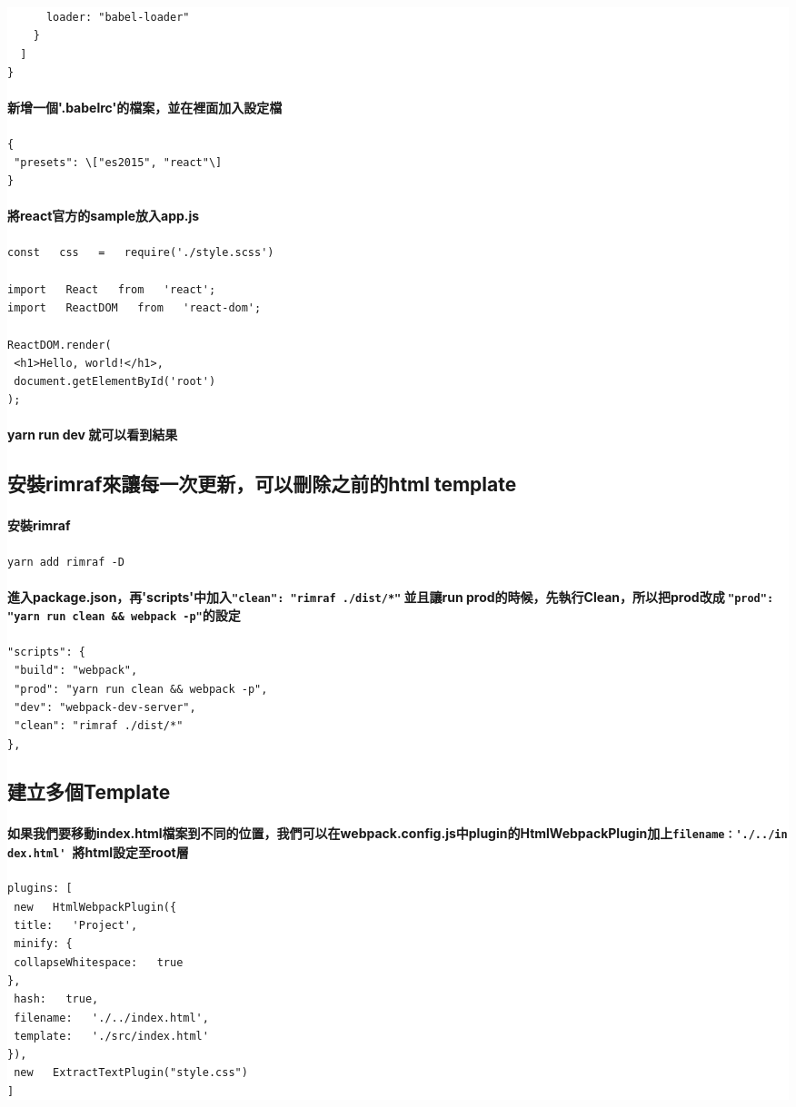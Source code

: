 ```javascript=
      loader: "babel-loader" 
    }
  ]
}
```

#### 新增一個'.babelrc'的檔案，並在裡面加入設定檔
```javascript=javascript=
{
 "presets": \["es2015", "react"\]
}
```
#### 將react官方的sample放入app.js
```javascript=
const   css   =   require('./style.scss') 

import   React   from   'react';
import   ReactDOM   from   'react-dom';
  
ReactDOM.render(
 <h1>Hello, world!</h1>,
 document.getElementById('root')
);

```
#### yarn run dev 就可以看到結果

## 安裝rimraf來讓每一次更新，可以刪除之前的html template

#### 安裝rimraf
`yarn add rimraf -D`
#### 進入package.json，再'scripts'中加入`"clean": "rimraf ./dist/*"` 並且讓run prod的時候，先執行Clean，所以把prod改成 `"prod": "yarn run clean && webpack -p"`的設定
```javascript=
"scripts": {
 "build": "webpack",
 "prod": "yarn run clean && webpack -p",
 "dev": "webpack-dev-server",
 "clean": "rimraf ./dist/*"
},
```
## 建立多個Template
#### 如果我們要移動index.html檔案到不同的位置，我們可以在webpack.config.js中plugin的HtmlWebpackPlugin加上`filename：'./../index.html' `將html設定至root層
```javascript=
plugins: [
 new   HtmlWebpackPlugin({
 title:   'Project',
 minify: {
 collapseWhitespace:   true
},
 hash:   true,
 filename:   './../index.html',
 template:   './src/index.html'
}),
 new   ExtractTextPlugin("style.css")
]
```